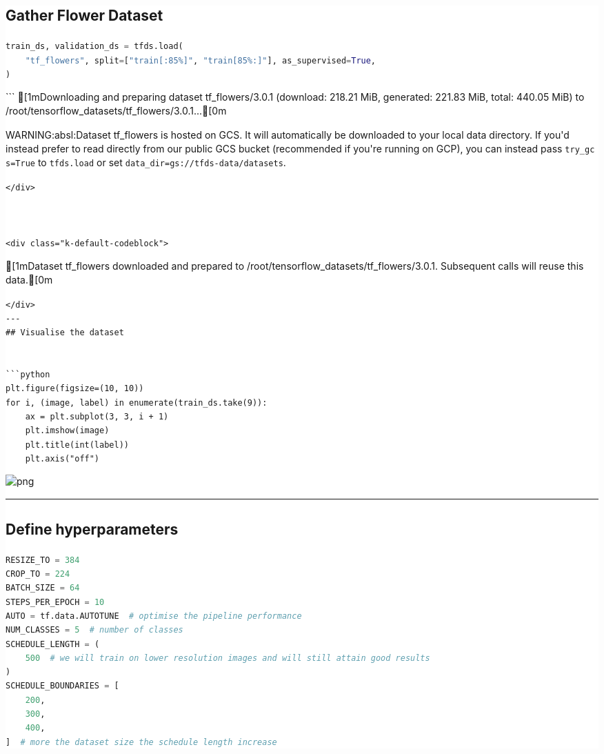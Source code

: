 ## Gather Flower Dataset


```python
train_ds, validation_ds = tfds.load(
    "tf_flowers", split=["train[:85%]", "train[85%:]"], as_supervised=True,
)
```

<div class="k-default-codeblock">
```
[1mDownloading and preparing dataset tf_flowers/3.0.1 (download: 218.21 MiB, generated: 221.83 MiB, total: 440.05 MiB) to /root/tensorflow_datasets/tf_flowers/3.0.1...[0m

WARNING:absl:Dataset tf_flowers is hosted on GCS. It will automatically be downloaded to your
local data directory. If you'd instead prefer to read directly from our public
GCS bucket (recommended if you're running on GCP), you can instead pass
`try_gcs=True` to `tfds.load` or set `data_dir=gs://tfds-data/datasets`.
```
</div>
    


<div class="k-default-codeblock">
```
[1mDataset tf_flowers downloaded and prepared to /root/tensorflow_datasets/tf_flowers/3.0.1. Subsequent calls will reuse this data.[0m

```
</div>
---
## Visualise the dataset


```python
plt.figure(figsize=(10, 10))
for i, (image, label) in enumerate(train_ds.take(9)):
    ax = plt.subplot(3, 3, i + 1)
    plt.imshow(image)
    plt.title(int(label))
    plt.axis("off")
```


![png](/img/examples/vision/bit/bit_7_0.png)


---
## Define hyperparameters


```python
RESIZE_TO = 384
CROP_TO = 224
BATCH_SIZE = 64
STEPS_PER_EPOCH = 10
AUTO = tf.data.AUTOTUNE  # optimise the pipeline performance
NUM_CLASSES = 5  # number of classes
SCHEDULE_LENGTH = (
    500  # we will train on lower resolution images and will still attain good results
)
SCHEDULE_BOUNDARIES = [
    200,
    300,
    400,
]  # more the dataset size the schedule length increase
```

